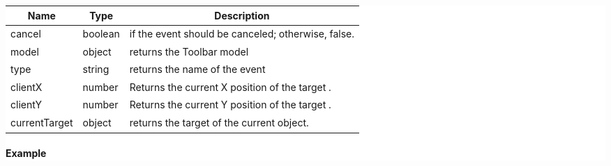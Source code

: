 
<table class="params">
<thead>
<tr>
<th>Name</th>
<th>Type</th>
<th>Description</th>
</tr>
</thead>
<tbody>
<tr>
<td class="name">
cancel</td>
<td class="type"><span class="param-type">boolean</span></td>
<td class="description">if the event should be canceled; otherwise, false.</td>
</tr>
<tr>
<td class="name">
model</td>
<td class="type"><ts ref="ej.Toolbar.Model"/><span class="param-type">object</span></td>
<td class="description">returns the Toolbar model</td>
</tr>
<tr>
<td class="name">
type</td>
<td class="type"><span class="param-type">string</span></td>
<td class="description">returns the name of the event</td>
</tr>
<tr>
<td class="name">
clientX</td>
<td class="type"><span class="param-type">number</span></td>
<td class="description">Returns the current  X position of the target .</td>
</tr>
<tr>
<td class="name">
clientY</td>
<td class="type"><span class="param-type">number</span></td>
<td class="description">Returns the current  Y position of the target .</td>
</tr>
<tr>
<td class="name">
currentTarget</td>
<td class="type"><span class="param-type">object</span></td>
<td class="description">returns the target of the current object.</td>
</tr>
</tbody>
</table>


#### Example
